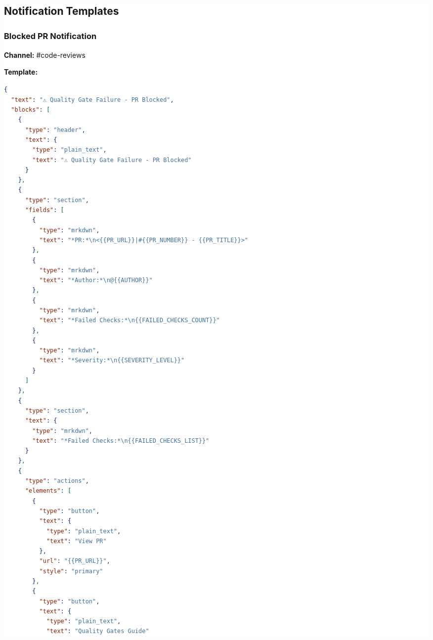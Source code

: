 ## Notification Templates

### Blocked PR Notification

**Channel:** #code-reviews

**Template:**
```json
{
  "text": "⚠️ Quality Gate Failure - PR Blocked",
  "blocks": [
    {
      "type": "header",
      "text": {
        "type": "plain_text",
        "text": "⚠️ Quality Gate Failure - PR Blocked"
      }
    },
    {
      "type": "section",
      "fields": [
        {
          "type": "mrkdwn",
          "text": "*PR:*\n<{{PR_URL}}|#{{PR_NUMBER}} - {{PR_TITLE}}>"
        },
        {
          "type": "mrkdwn",
          "text": "*Author:*\n@{{AUTHOR}}"
        },
        {
          "type": "mrkdwn",
          "text": "*Failed Checks:*\n{{FAILED_CHECKS_COUNT}}"
        },
        {
          "type": "mrkdwn",
          "text": "*Severity:*\n{{SEVERITY_LEVEL}}"
        }
      ]
    },
    {
      "type": "section",
      "text": {
        "type": "mrkdwn",
        "text": "*Failed Checks:*\n{{FAILED_CHECKS_LIST}}"
      }
    },
    {
      "type": "actions",
      "elements": [
        {
          "type": "button",
          "text": {
            "type": "plain_text",
            "text": "View PR"
          },
          "url": "{{PR_URL}}",
          "style": "primary"
        },
        {
          "type": "button",
          "text": {
            "type": "plain_text",
            "text": "Quality Gates Guide"
```